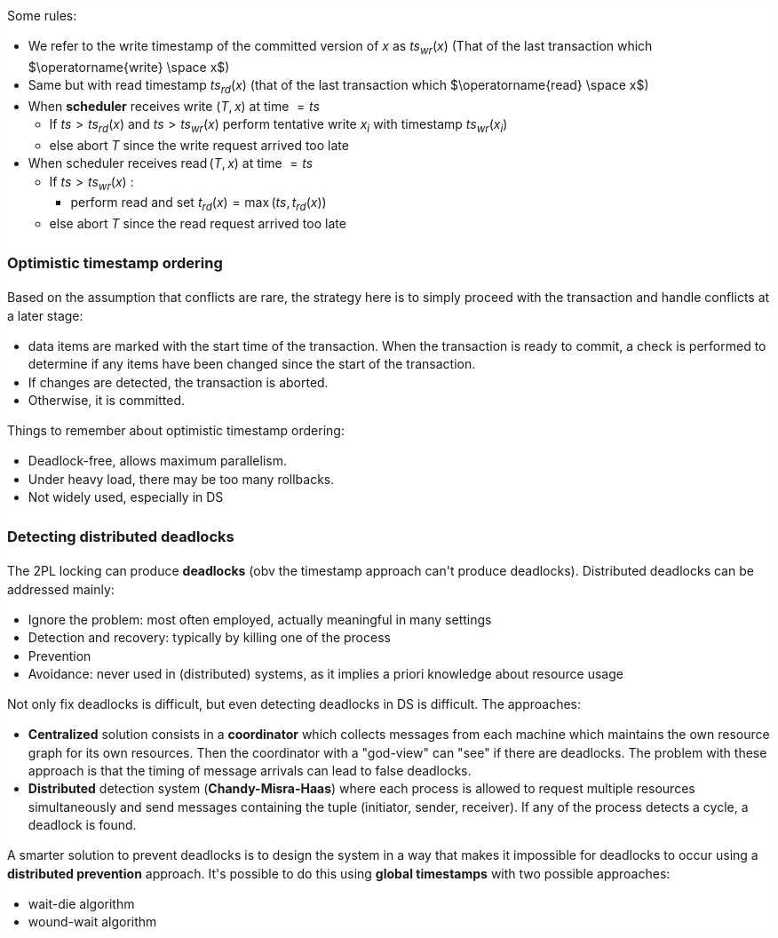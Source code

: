 Some rules:

- We refer to the write timestamp of the committed version of $x$ as $t s_{w r}(x)$ (That of the last transaction which $\operatorname{write} \space x$)
- Same but with read timestamp $t s_{r d}(x)$ (that of the last transaction which $\operatorname{read} \space x$)
- When **scheduler** receives write $(T, x)$ at time $=t s$
	- If $t s>t s_{r d}(x)$ and $t s>t s_{w r}(x)$ perform tentative write $x_i$ with timestamp $t s_{w r}\left(x_i\right)$
	- else abort $T$ since the write request arrived too late
- When scheduler receives $\operatorname{read}(T, x)$ at time $=t s$
	- If $t s>t s_{w r}(x)$ : 
		- perform read and set $t_{r d}(x)=\max \left(t s, t_{r d}(x)\right)$
	- else abort $T$ since the read request arrived too late

### Optimistic  timestamp ordering

Based on the assumption that conflicts are rare, the strategy here is to simply proceed with the transaction and handle conflicts at a later stage:

- data items are marked with the start time of the transaction. When the transaction is ready to commit, a check is performed to determine if any items have been changed since the start of the transaction. 
- If changes are detected, the transaction is aborted. 
- Otherwise, it is committed.

Things to remember about optimistic timestamp ordering:

- Deadlock-free, allows maximum parallelism.
- Under heavy load, there may be too many rollbacks.
- Not widely used, especially in DS

### Detecting distributed deadlocks 

The 2PL locking can produce **deadlocks** (obv the timestamp approach can't produce deadlocks). Distributed deadlocks can be addressed mainly: 

- Ignore the problem: most often employed, actually meaningful in many settings
- Detection and recovery: typically by killing one of the process
- Prevention
- Avoidance: never used in (distributed) systems, as it implies a priori knowledge about resource usage

Not only fix deadlocks is difficult, but even detecting deadlocks in DS is difficult. 
The approaches:

- **Centralized** solution consists in a **coordinator** which collects messages from each machine which maintains the own resource graph for its own resources. Then the coordinator with a "god-view" can "see" if there are deadlocks. The problem with these approach is that the timing of message arrivals can lead to false deadlocks. 
- **Distributed** detection system (**Chandy-Misra-Haas**) where each process is allowed to request multiple resources simultaneously and send messages containing the tuple (initiator, sender, receiver). If any of the process detects a cycle, a deadlock is found.  

A smarter solution to prevent deadlocks is to design the system in a way that makes it impossible for deadlocks to occur using a **distributed prevention** approach. 
It's possible to do this using **global timestamps** with two possible approaches:

- wait-die algorithm
- wound-wait algorithm 